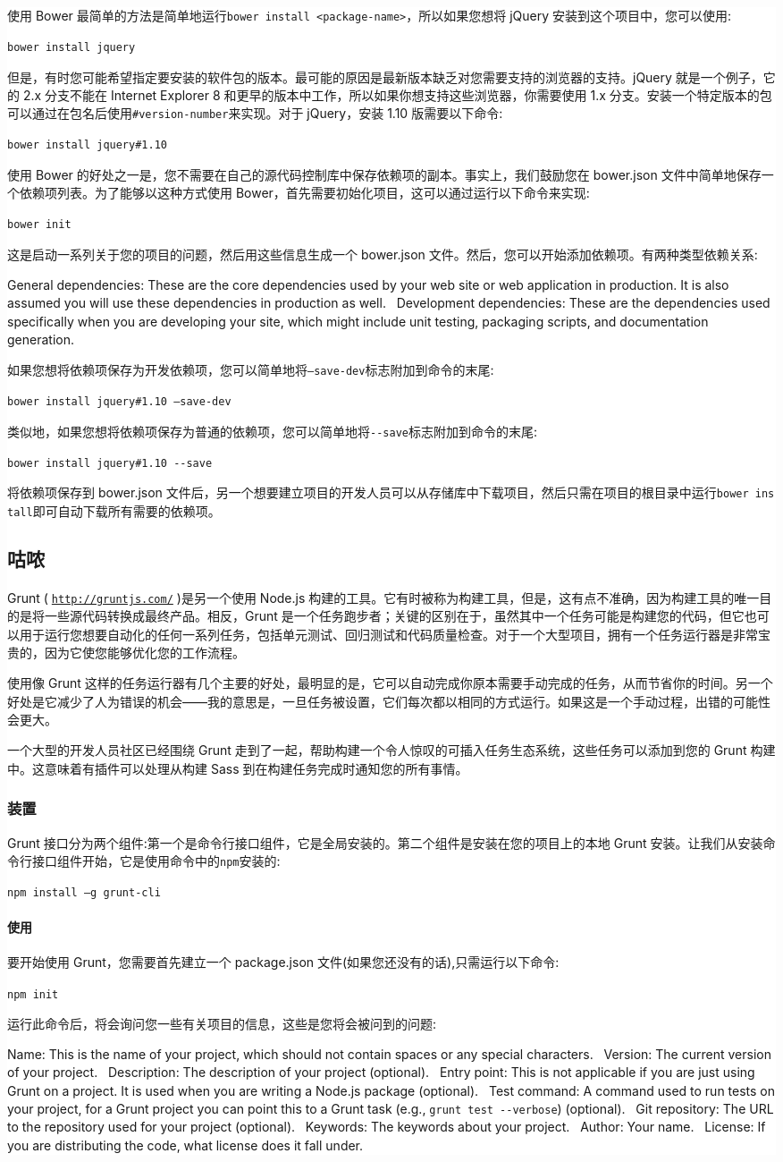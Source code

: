 使用 Bower 最简单的方法是简单地运行`bower install <package-name>`，所以如果您想将 jQuery 安装到这个项目中，您可以使用:

`bower install jquery`

但是，有时您可能希望指定要安装的软件包的版本。最可能的原因是最新版本缺乏对您需要支持的浏览器的支持。jQuery 就是一个例子，它的 2.x 分支不能在 Internet Explorer 8 和更早的版本中工作，所以如果你想支持这些浏览器，你需要使用 1.x 分支。安装一个特定版本的包可以通过在包名后使用`#version-number`来实现。对于 jQuery，安装 1.10 版需要以下命令:

`bower install jquery#1.10`

使用 Bower 的好处之一是，您不需要在自己的源代码控制库中保存依赖项的副本。事实上，我们鼓励您在 bower.json 文件中简单地保存一个依赖项列表。为了能够以这种方式使用 Bower，首先需要初始化项目，这可以通过运行以下命令来实现:

`bower init`

这是启动一系列关于您的项目的问题，然后用这些信息生成一个 bower.json 文件。然后，您可以开始添加依赖项。有两种类型依赖关系:

General dependencies: These are the core dependencies used by your web site or web application in production. It is also assumed you will use these dependencies in production as well.   Development dependencies: These are the dependencies used specifically when you are developing your site, which might include unit testing, packaging scripts, and documentation generation.  

如果您想将依赖项保存为开发依赖项，您可以简单地将`—save-dev`标志附加到命令的末尾:

`bower install jquery#1.10 –save-dev`

类似地，如果您想将依赖项保存为普通的依赖项，您可以简单地将`--save`标志附加到命令的末尾:

`bower install jquery#1.10 --save`

将依赖项保存到 bower.json 文件后，另一个想要建立项目的开发人员可以从存储库中下载项目，然后只需在项目的根目录中运行`bower install`即可自动下载所有需要的依赖项。

## 咕哝

Grunt ( [`http://gruntjs.com/`](http://gruntjs.com/) )是另一个使用 Node.js 构建的工具。它有时被称为构建工具，但是，这有点不准确，因为构建工具的唯一目的是将一些源代码转换成最终产品。相反，Grunt 是一个任务跑步者；关键的区别在于，虽然其中一个任务可能是构建您的代码，但它也可以用于运行您想要自动化的任何一系列任务，包括单元测试、回归测试和代码质量检查。对于一个大型项目，拥有一个任务运行器是非常宝贵的，因为它使您能够优化您的工作流程。

使用像 Grunt 这样的任务运行器有几个主要的好处，最明显的是，它可以自动完成你原本需要手动完成的任务，从而节省你的时间。另一个好处是它减少了人为错误的机会——我的意思是，一旦任务被设置，它们每次都以相同的方式运行。如果这是一个手动过程，出错的可能性会更大。

一个大型的开发人员社区已经围绕 Grunt 走到了一起，帮助构建一个令人惊叹的可插入任务生态系统，这些任务可以添加到您的 Grunt 构建中。这意味着有插件可以处理从构建 Sass 到在构建任务完成时通知您的所有事情。

### 装置

Grunt 接口分为两个组件:第一个是命令行接口组件，它是全局安装的。第二个组件是安装在您的项目上的本地 Grunt 安装。让我们从安装命令行接口组件开始，它是使用命令中的`npm`安装的:

`npm install –g grunt-cli`

#### 使用

要开始使用 Grunt，您需要首先建立一个 package.json 文件(如果您还没有的话),只需运行以下命令:

`npm init`

运行此命令后，将会询问您一些有关项目的信息，这些是您将会被问到的问题:

Name: This is the name of your project, which should not contain spaces or any special characters.   Version: The current version of your project.   Description: The description of your project (optional).   Entry point: This is not applicable if you are just using Grunt on a project. It is used when you are writing a Node.js package (optional).   Test command: A command used to run tests on your project, for a Grunt project you can point this to a Grunt task (e.g., `grunt test --verbose`) (optional).   Git repository: The URL to the repository used for your project (optional).   Keywords: The keywords about your project.   Author: Your name.   License: If you are distributing the code, what license does it fall under.  
